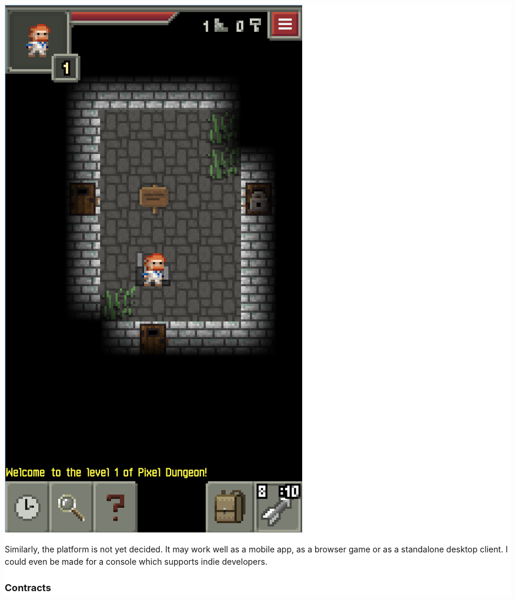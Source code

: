 ![](docs/img/game_scr_pixel_dung.png)

Similarly, the platform is not yet decided. It may work well as a mobile app, as a browser game or as a standalone desktop client. I could even be made for a console which supports indie developers.

### Contracts
